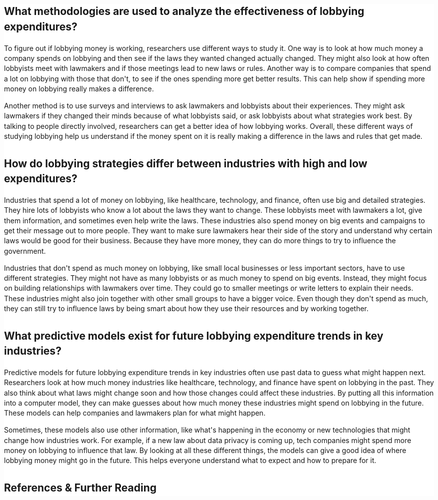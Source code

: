 ## What methodologies are used to analyze the effectiveness of lobbying expenditures?

To figure out if lobbying money is working, researchers use different ways to study it. One way is to look at how much money a company spends on lobbying and then see if the laws they wanted changed actually changed. They might also look at how often lobbyists meet with lawmakers and if those meetings lead to new laws or rules. Another way is to compare companies that spend a lot on lobbying with those that don't, to see if the ones spending more get better results. This can help show if spending more money on lobbying really makes a difference.

Another method is to use surveys and interviews to ask lawmakers and lobbyists about their experiences. They might ask lawmakers if they changed their minds because of what lobbyists said, or ask lobbyists about what strategies work best. By talking to people directly involved, researchers can get a better idea of how lobbying works. Overall, these different ways of studying lobbying help us understand if the money spent on it is really making a difference in the laws and rules that get made.

## How do lobbying strategies differ between industries with high and low expenditures?

Industries that spend a lot of money on lobbying, like healthcare, technology, and finance, often use big and detailed strategies. They hire lots of lobbyists who know a lot about the laws they want to change. These lobbyists meet with lawmakers a lot, give them information, and sometimes even help write the laws. These industries also spend money on big events and campaigns to get their message out to more people. They want to make sure lawmakers hear their side of the story and understand why certain laws would be good for their business. Because they have more money, they can do more things to try to influence the government.

Industries that don't spend as much money on lobbying, like small local businesses or less important sectors, have to use different strategies. They might not have as many lobbyists or as much money to spend on big events. Instead, they might focus on building relationships with lawmakers over time. They could go to smaller meetings or write letters to explain their needs. These industries might also join together with other small groups to have a bigger voice. Even though they don't spend as much, they can still try to influence laws by being smart about how they use their resources and by working together.

## What predictive models exist for future lobbying expenditure trends in key industries?

Predictive models for future lobbying expenditure trends in key industries often use past data to guess what might happen next. Researchers look at how much money industries like healthcare, technology, and finance have spent on lobbying in the past. They also think about what laws might change soon and how those changes could affect these industries. By putting all this information into a computer model, they can make guesses about how much money these industries might spend on lobbying in the future. These models can help companies and lawmakers plan for what might happen.

Sometimes, these models also use other information, like what's happening in the economy or new technologies that might change how industries work. For example, if a new law about data privacy is coming up, tech companies might spend more money on lobbying to influence that law. By looking at all these different things, the models can give a good idea of where lobbying money might go in the future. This helps everyone understand what to expect and how to prepare for it.

## References & Further Reading
